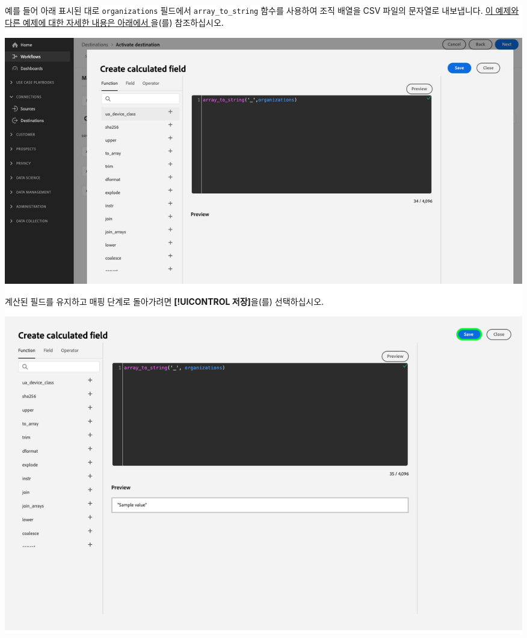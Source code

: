 예를 들어 아래 표시된 대로 `organizations` 필드에서 `array_to_string` 함수를 사용하여 조직 배열을 CSV 파일의 문자열로 내보냅니다. [이 예제와 다른 예제에 대한 자세한 내용은 아래에서 ](#array-to-string-function-export-arrays)을(를) 참조하십시오.

![배열-문자열 함수가 선택된 계산된 필드 기능의 모달 창입니다.](/help/destinations/assets/ui/export-arrays-calculated-fields/add-calculated-fields-3.png)

계산된 필드를 유지하고 매핑 단계로 돌아가려면 **[!UICONTROL 저장]**&#x200B;을(를) 선택하십시오.

![Array-to-string 함수가 선택되고 Save 컨트롤이 강조 표시된 계산된 필드 기능의 모달 창.](/help/destinations/assets/ui/export-arrays-calculated-fields/save-calculated-field.png)
